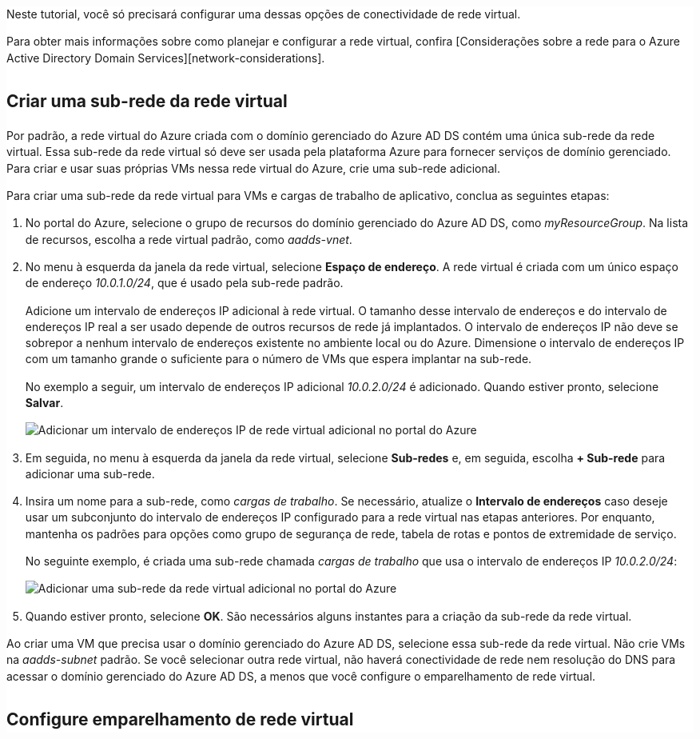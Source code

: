 Neste tutorial, você só precisará configurar uma dessas opções de conectividade de rede virtual.

Para obter mais informações sobre como planejar e configurar a rede virtual, confira [Considerações sobre a rede para o Azure Active Directory Domain Services][network-considerations].

## <a name="create-a-virtual-network-subnet"></a>Criar uma sub-rede da rede virtual

Por padrão, a rede virtual do Azure criada com o domínio gerenciado do Azure AD DS contém uma única sub-rede da rede virtual. Essa sub-rede da rede virtual só deve ser usada pela plataforma Azure para fornecer serviços de domínio gerenciado. Para criar e usar suas próprias VMs nessa rede virtual do Azure, crie uma sub-rede adicional.

Para criar uma sub-rede da rede virtual para VMs e cargas de trabalho de aplicativo, conclua as seguintes etapas:

1. No portal do Azure, selecione o grupo de recursos do domínio gerenciado do Azure AD DS, como *myResourceGroup*. Na lista de recursos, escolha a rede virtual padrão, como *aadds-vnet*.
1. No menu à esquerda da janela da rede virtual, selecione **Espaço de endereço**. A rede virtual é criada com um único espaço de endereço *10.0.1.0/24*, que é usado pela sub-rede padrão.

    Adicione um intervalo de endereços IP adicional à rede virtual. O tamanho desse intervalo de endereços e do intervalo de endereços IP real a ser usado depende de outros recursos de rede já implantados. O intervalo de endereços IP não deve se sobrepor a nenhum intervalo de endereços existente no ambiente local ou do Azure. Dimensione o intervalo de endereços IP com um tamanho grande o suficiente para o número de VMs que espera implantar na sub-rede.

    No exemplo a seguir, um intervalo de endereços IP adicional *10.0.2.0/24* é adicionado. Quando estiver pronto, selecione **Salvar**.

    ![Adicionar um intervalo de endereços IP de rede virtual adicional no portal do Azure](./media/tutorial-configure-networking/add-vnet-address-range.png)

1. Em seguida, no menu à esquerda da janela da rede virtual, selecione **Sub-redes** e, em seguida, escolha **+ Sub-rede** para adicionar uma sub-rede.
1. Insira um nome para a sub-rede, como *cargas de trabalho*. Se necessário, atualize o **Intervalo de endereços** caso deseje usar um subconjunto do intervalo de endereços IP configurado para a rede virtual nas etapas anteriores. Por enquanto, mantenha os padrões para opções como grupo de segurança de rede, tabela de rotas e pontos de extremidade de serviço.

    No seguinte exemplo, é criada uma sub-rede chamada *cargas de trabalho* que usa o intervalo de endereços IP *10.0.2.0/24*:

    ![Adicionar uma sub-rede da rede virtual adicional no portal do Azure](./media/tutorial-configure-networking/add-vnet-subnet.png)

1. Quando estiver pronto, selecione **OK**. São necessários alguns instantes para a criação da sub-rede da rede virtual.

Ao criar uma VM que precisa usar o domínio gerenciado do Azure AD DS, selecione essa sub-rede da rede virtual. Não crie VMs na *aadds-subnet* padrão. Se você selecionar outra rede virtual, não haverá conectividade de rede nem resolução do DNS para acessar o domínio gerenciado do Azure AD DS, a menos que você configure o emparelhamento de rede virtual.

## <a name="configure-virtual-network-peering"></a>Configure emparelhamento de rede virtual


[create-azure-ad-tenant]: ../active-directory/fundamentals/sign-up-organization.md
[associate-azure-ad-tenant]: ../active-directory/fundamentals/active-directory-how-subscriptions-associated-directory.md
[create-azure-ad-ds-instance]: tutorial-create-instance.md
[create-join-windows-vm]: join-windows-vm.md
[peering-overview]: ../virtual-network/virtual-network-peering-overview.md